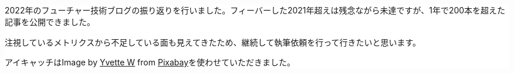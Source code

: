 2022年のフューチャー技術ブログの振り返りを行いました。フィーバーした2021年超えは残念ながら未達ですが、1年で200本を超えた記事を公開できました。

注視しているメトリクスから不足している面も見えてきたため、継続して執筆依頼を行って行きたいと思います。

アイキャッチはImage by <a href="https://pixabay.com/users/wallusy-7300500/?utm_source=link-attribution&amp;utm_medium=referral&amp;utm_campaign=image&amp;utm_content=6249047">Yvette W</a> from <a href="https://pixabay.com//?utm_source=link-attribution&amp;utm_medium=referral&amp;utm_campaign=image&amp;utm_content=6249047">Pixabay</a>を使わせていただきました。
